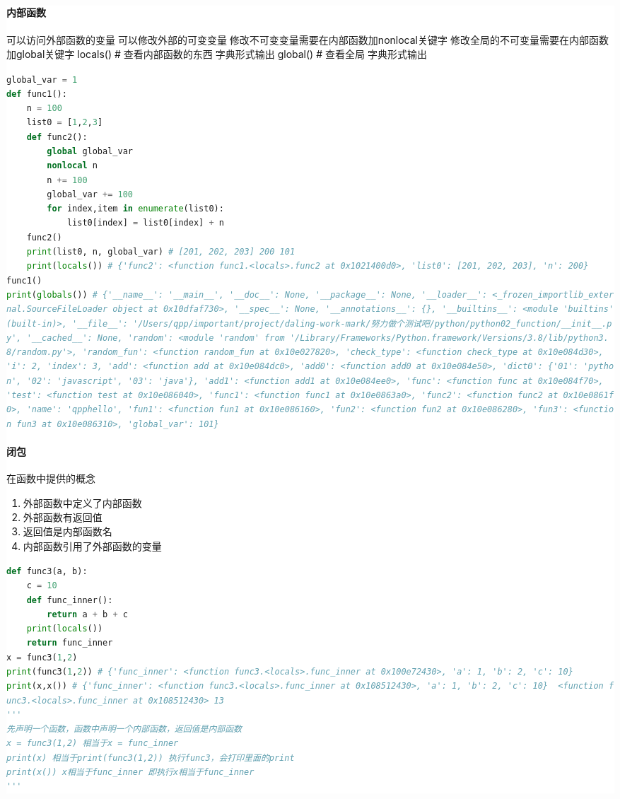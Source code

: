 #### 内部函数
可以访问外部函数的变量
可以修改外部的可变变量
修改不可变变量需要在内部函数加nonlocal关键字
修改全局的不可变量需要在内部函数加global关键字
locals() # 查看内部函数的东西 字典形式输出
global() # 查看全局 字典形式输出
```python
global_var = 1
def func1():
    n = 100
    list0 = [1,2,3]
    def func2():
        global global_var
        nonlocal n
        n += 100
        global_var += 100
        for index,item in enumerate(list0):
            list0[index] = list0[index] + n
    func2()
    print(list0, n, global_var) # [201, 202, 203] 200 101
    print(locals()) # {'func2': <function func1.<locals>.func2 at 0x1021400d0>, 'list0': [201, 202, 203], 'n': 200}
func1()
print(globals()) # {'__name__': '__main__', '__doc__': None, '__package__': None, '__loader__': <_frozen_importlib_external.SourceFileLoader object at 0x10dfaf730>, '__spec__': None, '__annotations__': {}, '__builtins__': <module 'builtins' (built-in)>, '__file__': '/Users/qpp/important/project/daling-work-mark/努力做个测试吧/python/python02_function/__init__.py', '__cached__': None, 'random': <module 'random' from '/Library/Frameworks/Python.framework/Versions/3.8/lib/python3.8/random.py'>, 'random_fun': <function random_fun at 0x10e027820>, 'check_type': <function check_type at 0x10e084d30>, 'i': 2, 'index': 3, 'add': <function add at 0x10e084dc0>, 'add0': <function add0 at 0x10e084e50>, 'dict0': {'01': 'python', '02': 'javascript', '03': 'java'}, 'add1': <function add1 at 0x10e084ee0>, 'func': <function func at 0x10e084f70>, 'test': <function test at 0x10e086040>, 'func1': <function func1 at 0x10e0863a0>, 'func2': <function func2 at 0x10e0861f0>, 'name': 'qpphello', 'fun1': <function fun1 at 0x10e086160>, 'fun2': <function fun2 at 0x10e086280>, 'fun3': <function fun3 at 0x10e086310>, 'global_var': 101}

```

#### 闭包
在函数中提供的概念

1. 外部函数中定义了内部函数
2. 外部函数有返回值
3. 返回值是内部函数名
4. 内部函数引用了外部函数的变量
```python
def func3(a, b):
    c = 10
    def func_inner():
        return a + b + c
    print(locals())
    return func_inner
x = func3(1,2)
print(func3(1,2)) # {'func_inner': <function func3.<locals>.func_inner at 0x100e72430>, 'a': 1, 'b': 2, 'c': 10}
print(x,x()) # {'func_inner': <function func3.<locals>.func_inner at 0x108512430>, 'a': 1, 'b': 2, 'c': 10}  <function func3.<locals>.func_inner at 0x108512430> 13
'''
先声明一个函数，函数中声明一个内部函数，返回值是内部函数
x = func3(1,2) 相当于x = func_inner
print(x) 相当于print(func3(1,2)) 执行func3，会打印里面的print
print(x()) x相当于func_inner 即执行x相当于func_inner
'''
```
